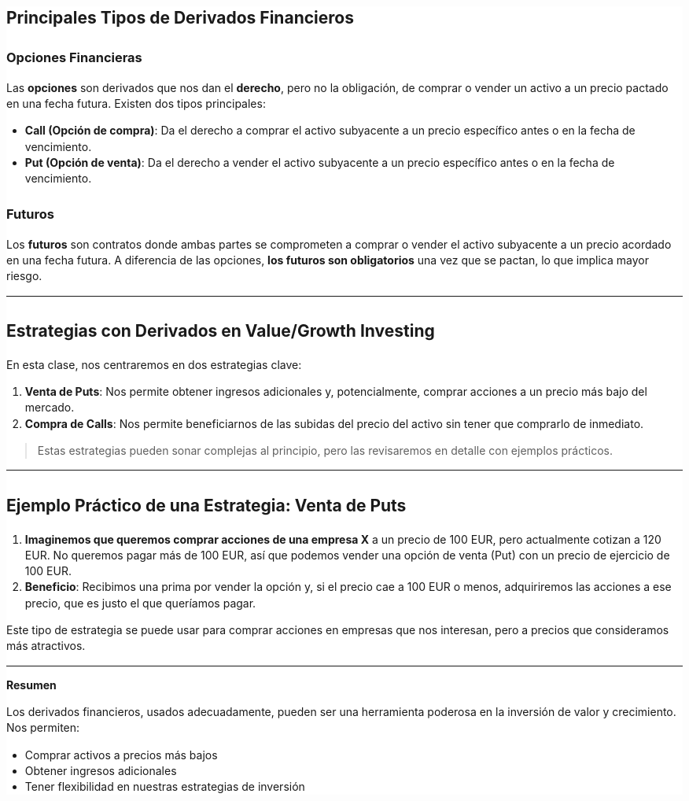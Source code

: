 
## Principales Tipos de Derivados Financieros

### Opciones Financieras

Las **opciones** son derivados que nos dan el **derecho**, pero no la obligación, de comprar o vender un activo a un precio pactado en una fecha futura. Existen dos tipos principales:
- **Call (Opción de compra)**: Da el derecho a comprar el activo subyacente a un precio específico antes o en la fecha de vencimiento.
- **Put (Opción de venta)**: Da el derecho a vender el activo subyacente a un precio específico antes o en la fecha de vencimiento.

### Futuros

Los **futuros** son contratos donde ambas partes se comprometen a comprar o vender el activo subyacente a un precio acordado en una fecha futura. A diferencia de las opciones, **los futuros son obligatorios** una vez que se pactan, lo que implica mayor riesgo.

---

## Estrategias con Derivados en Value/Growth Investing

En esta clase, nos centraremos en dos estrategias clave:
1. **Venta de Puts**: Nos permite obtener ingresos adicionales y, potencialmente, comprar acciones a un precio más bajo del mercado.
2. **Compra de Calls**: Nos permite beneficiarnos de las subidas del precio del activo sin tener que comprarlo de inmediato.

> Estas estrategias pueden sonar complejas al principio, pero las revisaremos en detalle con ejemplos prácticos.

---

## Ejemplo Práctico de una Estrategia: Venta de Puts

1. **Imaginemos que queremos comprar acciones de una empresa X** a un precio de 100 EUR, pero actualmente cotizan a 120 EUR. No queremos pagar más de 100 EUR, así que podemos vender una opción de venta (Put) con un precio de ejercicio de 100 EUR. 
2. **Beneficio**: Recibimos una prima por vender la opción y, si el precio cae a 100 EUR o menos, adquiriremos las acciones a ese precio, que es justo el que queríamos pagar.

Este tipo de estrategia se puede usar para comprar acciones en empresas que nos interesan, pero a precios que consideramos más atractivos.

---

**Resumen**

Los derivados financieros, usados adecuadamente, pueden ser una herramienta poderosa en la inversión de valor y crecimiento. Nos permiten:
- Comprar activos a precios más bajos
- Obtener ingresos adicionales
- Tener flexibilidad en nuestras estrategias de inversión
